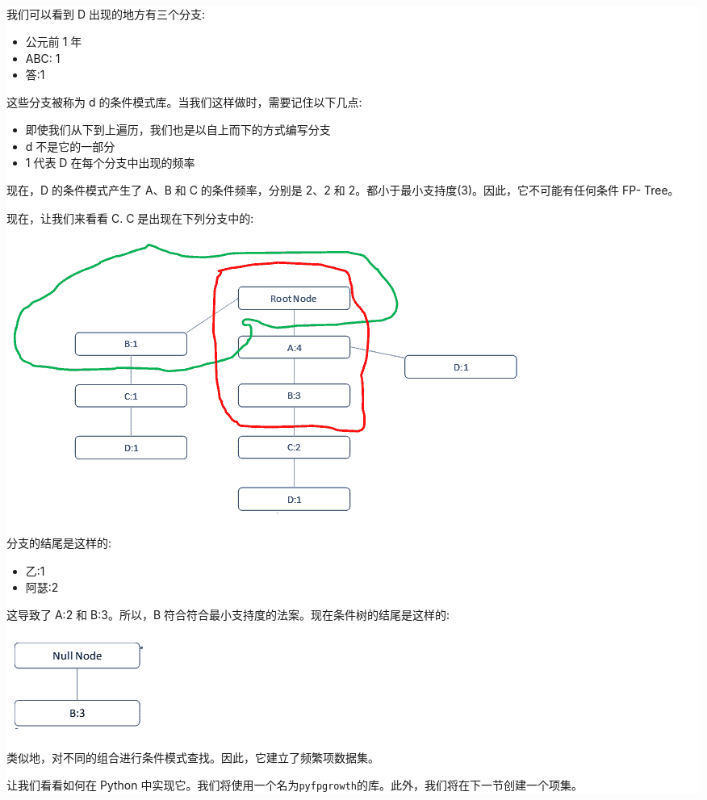 我们可以看到 D 出现的地方有三个分支:

*   公元前 1 年
*   ABC: 1
*   答:1

这些分支被称为 d 的条件模式库。当我们这样做时，需要记住以下几点:

*   即使我们从下到上遍历，我们也是以自上而下的方式编写分支
*   d 不是它的一部分
*   1 代表 D 在每个分支中出现的频率

现在，D 的条件模式产生了 A、B 和 C 的条件频率，分别是 2、2 和 2。都小于最小支持度(3)。因此，它不可能有任何条件 FP- Tree。

现在，让我们来看看 C. C 是出现在下列分支中的:

![](img/c42a910a-7183-4359-a62e-77209960285c.png)

分支的结尾是这样的:

*   乙:1
*   阿瑟:2

这导致了 A:2 和 B:3。所以，B 符合符合最小支持度的法案。现在条件树的结尾是这样的:

![](img/ede86a39-0990-469c-96e9-89dac495cb1b.png)

类似地，对不同的组合进行条件模式查找。因此，它建立了频繁项数据集。

让我们看看如何在 Python 中实现它。我们将使用一个名为`pyfpgrowth`的库。此外，我们将在下一节创建一个项集。

<title>Importing the library</title>  
